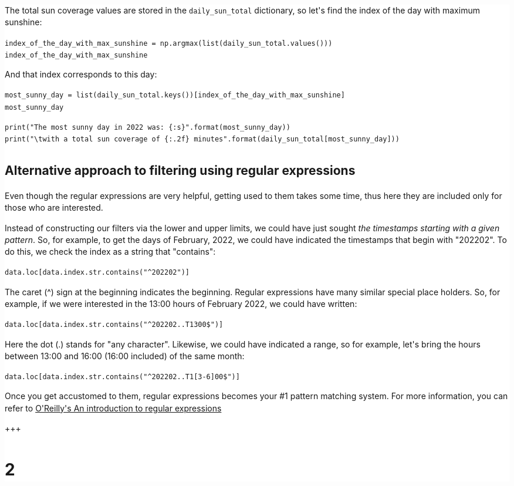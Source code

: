 The total sun coverage values are stored in the `daily_sun_total` dictionary, so let's find the index of the day with maximum sunshine:

```{code-cell} ipython3
index_of_the_day_with_max_sunshine = np.argmax(list(daily_sun_total.values()))
index_of_the_day_with_max_sunshine
```

And that index corresponds to this day:

```{code-cell} ipython3
most_sunny_day = list(daily_sun_total.keys())[index_of_the_day_with_max_sunshine]
most_sunny_day
```

```{code-cell} ipython3
print("The most sunny day in 2022 was: {:s}".format(most_sunny_day))
print("\twith a total sun coverage of {:.2f} minutes".format(daily_sun_total[most_sunny_day]))
```

## Alternative approach to filtering using regular expressions

Even though the regular expressions are very helpful, getting used to them takes some time, thus here they are included only for those who are interested. 

Instead of constructing our filters via the lower and upper limits, we could have just sought _the timestamps starting with a given pattern_. So, for example, to get the days of February, 2022, we could have indicated the timestamps that begin with "202202". To do this, we check the index as a string that "contains":

```{code-cell} ipython3
data.loc[data.index.str.contains("^202202")]
```

The caret (^) sign at the beginning indicates the beginning. Regular expressions have many similar special place holders. So, for example, if we were interested in the 13:00 hours of February 2022, we could have written:

```{code-cell} ipython3
data.loc[data.index.str.contains("^202202..T1300$")]
```

Here the dot (.) stands for "any character". Likewise, we could have indicated a range, so for example, let's bring the hours between 13:00 and 16:00 (16:00 included) of the same month:

```{code-cell} ipython3
data.loc[data.index.str.contains("^202202..T1[3-6]00$")]
```

Once you get accustomed to them, regular expressions becomes your #1 pattern matching system. For more information, you can refer to [O'Reilly's An introduction to regular expressions](https://www.oreilly.com/content/an-introduction-to-regular-expressions/)

+++

# 2

